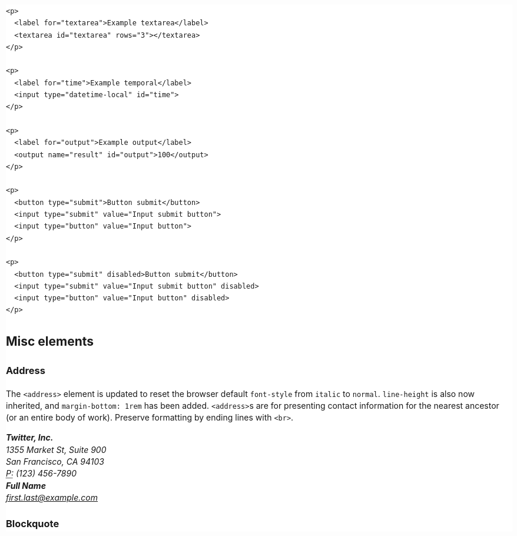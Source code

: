     <p>
      <label for="textarea">Example textarea</label>
      <textarea id="textarea" rows="3"></textarea>
    </p>

    <p>
      <label for="time">Example temporal</label>
      <input type="datetime-local" id="time">
    </p>

    <p>
      <label for="output">Example output</label>
      <output name="result" id="output">100</output>
    </p>

    <p>
      <button type="submit">Button submit</button>
      <input type="submit" value="Input submit button">
      <input type="button" value="Input button">
    </p>

    <p>
      <button type="submit" disabled>Button submit</button>
      <input type="submit" value="Input submit button" disabled>
      <input type="button" value="Input button" disabled>
    </p>
  </fieldset>
</form>

## Misc elements

### Address

The `<address>` element is updated to reset the browser default `font-style` from `italic` to `normal`. `line-height` is also now inherited, and `margin-bottom: 1rem` has been added. `<address>`s are for presenting contact information for the nearest ancestor (or an entire body of work). Preserve formatting by ending lines with `<br>`.

<div class="bd-example">
  <address>
    <strong>Twitter, Inc.</strong><br>
    1355 Market St, Suite 900<br>
    San Francisco, CA 94103<br>
    <abbr title="Phone">P:</abbr> (123) 456-7890
  </address>

  <address>
    <strong>Full Name</strong><br>
    <a href="mailto:#">first.last@example.com</a>
  </address>
</div>

### Blockquote
